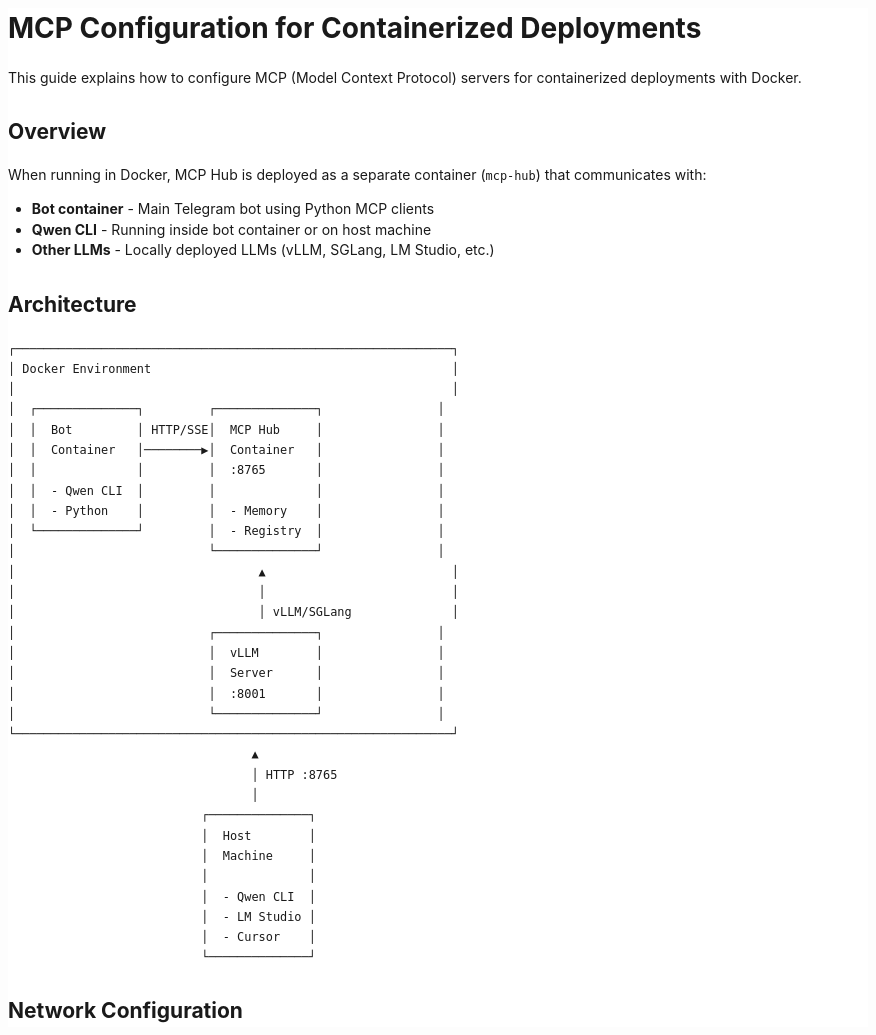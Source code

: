 # MCP Configuration for Containerized Deployments

This guide explains how to configure MCP (Model Context Protocol) servers for containerized deployments with Docker.

## Overview

When running in Docker, MCP Hub is deployed as a separate container (`mcp-hub`) that communicates with:
- **Bot container** - Main Telegram bot using Python MCP clients
- **Qwen CLI** - Running inside bot container or on host machine
- **Other LLMs** - Locally deployed LLMs (vLLM, SGLang, LM Studio, etc.)

## Architecture

```
┌─────────────────────────────────────────────────────────────┐
│ Docker Environment                                          │
│                                                             │
│  ┌──────────────┐         ┌──────────────┐                │
│  │  Bot         │ HTTP/SSE│  MCP Hub     │                │
│  │  Container   │────────▶│  Container   │                │
│  │              │         │  :8765       │                │
│  │  - Qwen CLI  │         │              │                │
│  │  - Python    │         │  - Memory    │                │
│  └──────────────┘         │  - Registry  │                │
│                           └──────────────┘                │
│                                  ▲                          │
│                                  │                          │
│                                  │ vLLM/SGLang              │
│                           ┌──────────────┐                │
│                           │  vLLM        │                │
│                           │  Server      │                │
│                           │  :8001       │                │
│                           └──────────────┘                │
└─────────────────────────────────────────────────────────────┘
                                  ▲
                                  │ HTTP :8765
                                  │
                           ┌──────────────┐
                           │  Host        │
                           │  Machine     │
                           │              │
                           │  - Qwen CLI  │
                           │  - LM Studio │
                           │  - Cursor    │
                           └──────────────┘
```

## Network Configuration
